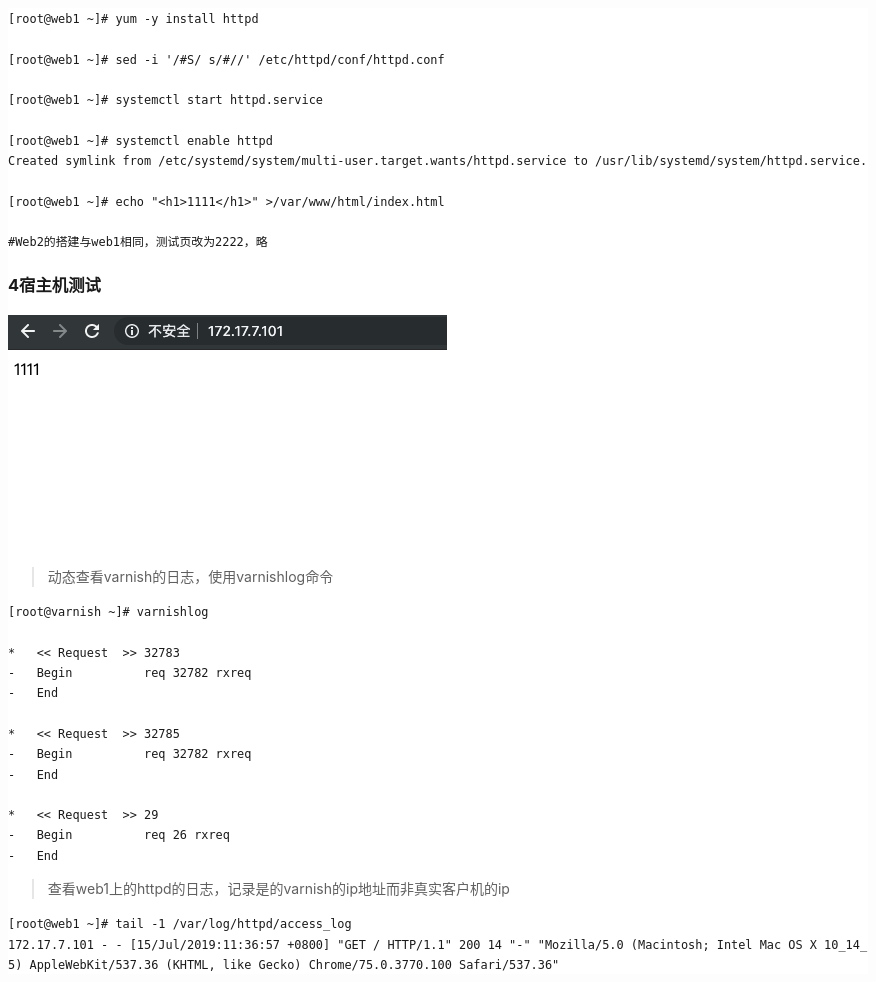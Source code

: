 ```
[root@web1 ~]# yum -y install httpd

[root@web1 ~]# sed -i '/#S/ s/#//' /etc/httpd/conf/httpd.conf

[root@web1 ~]# systemctl start httpd.service

[root@web1 ~]# systemctl enable httpd
Created symlink from /etc/systemd/system/multi-user.target.wants/httpd.service to /usr/lib/systemd/system/httpd.service.

[root@web1 ~]# echo "<h1>1111</h1>" >/var/www/html/index.html

#Web2的搭建与web1相同，测试页改为2222，略
```

### 4宿主机测试

![img](/images/posts/缓存与加速/缓存与加速-04-varnish高性能加速服务/3.png)

> 动态查看varnish的日志，使用varnishlog命令

```
[root@varnish ~]# varnishlog

*   << Request  >> 32783
-   Begin          req 32782 rxreq
-   End

*   << Request  >> 32785
-   Begin          req 32782 rxreq
-   End

*   << Request  >> 29
-   Begin          req 26 rxreq
-   End
```

> 查看web1上的httpd的日志，记录是的varnish的ip地址而非真实客户机的ip

```
[root@web1 ~]# tail -1 /var/log/httpd/access_log
172.17.7.101 - - [15/Jul/2019:11:36:57 +0800] "GET / HTTP/1.1" 200 14 "-" "Mozilla/5.0 (Macintosh; Intel Mac OS X 10_14_5) AppleWebKit/537.36 (KHTML, like Gecko) Chrome/75.0.3770.100 Safari/537.36"
```
